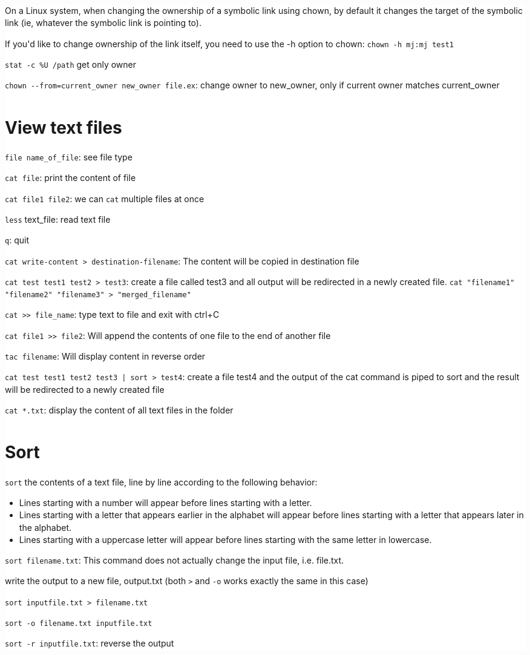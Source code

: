 On a Linux system, when changing the ownership of a symbolic link using chown, by default it changes the target of the symbolic link (ie, whatever the symbolic link is pointing to).

If you'd like to change ownership of the link itself, you need to use the -h option to chown:
`chown -h mj:mj test1`

`stat -c %U /path` get only owner

`chown --from=current_owner new_owner file.ex`: change owner to new_owner, only if current owner matches current_owner

# View text files

`file name_of_file`: see file type

`cat file`: print the content of file

`cat file1 file2`: we can `cat` multiple files at once

`less` text_file: read text file

`q`: quit

`cat write-content > destination-filename`: The content will be copied in destination file

`cat test test1 test2 > test3`: create a file called test3 and all output will be redirected in a newly created file. `cat "filename1" "filename2" "filename3" > "merged_filename"`

`cat >> file_name`: type text to file and exit with ctrl+C

`cat file1 >> file2`: Will append the contents of one file to the end of another file

`tac filename`: Will display content in reverse order

`cat test test1 test2 test3 | sort > test4`: create a file test4 and the output of the cat command is piped to sort and the result will be redirected to a newly created file

`cat *.txt`: display the content of all text files in the folder

# Sort

`sort` the contents of a text file, line by line according to the following behavior:

- Lines starting with a number will appear before lines starting with a letter.
- Lines starting with a letter that appears earlier in the alphabet will appear before lines starting with a letter that appears later in the alphabet.
- Lines starting with a uppercase letter will appear before lines starting with the same letter in lowercase.

`sort filename.txt`: This command does not actually change the input file, i.e. file.txt.

write the output to a new file, output.txt (both `>` and `-o` works exactly the same in this case)

`sort inputfile.txt > filename.txt`

`sort -o filename.txt inputfile.txt`

`sort -r inputfile.txt`: reverse the output
